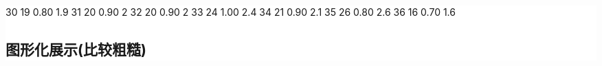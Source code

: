    <tr>
      <td>30</td>
      <td>19</td>
      <td>0.80 </td>
      <td>1.9</td>
   </tr>
   <tr>
      <td>31</td>
      <td>20</td>
      <td>0.90 </td>
      <td>2</td>
   </tr>
   <tr>
      <td>32</td>
      <td>20</td>
      <td>0.90 </td>
      <td>2</td>
   </tr>
   <tr>
      <td>33</td>
      <td>24</td>
      <td>1.00 </td>
      <td>2.4</td>
   </tr>
   <tr>
      <td>34</td>
      <td>21</td>
      <td>0.90 </td>
      <td>2.1</td>
   </tr>
   <tr>
      <td>35</td>
      <td>26</td>
      <td>0.80 </td>
      <td>2.6</td>
   </tr>
   <tr>
      <td>36</td>
      <td>16</td>
      <td>0.70 </td>
      <td>1.6</td>
   </tr>
   <tr>
      <td></td>
   </tr>
</table>

## 图形化展示(比较粗糙)
